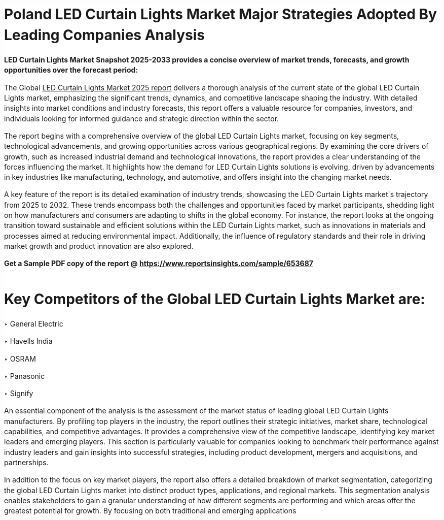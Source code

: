 # Poland LED Curtain Lights Market Major Strategies Adopted By Leading Companies Analysis

<strong>LED Curtain Lights Market Snapshot 2025-2033 provides a concise overview of market trends, forecasts, and growth opportunities over the forecast period:</strong>

The Global <a href=https://www.reportsinsights.com/sample/653687>LED Curtain Lights Market 2025 report</a> delivers a thorough analysis of the current state of the global LED Curtain Lights market, emphasizing the significant trends, dynamics, and competitive landscape shaping the industry. With detailed insights into market conditions and industry forecasts, this report offers a valuable resource for companies, investors, and individuals looking for informed guidance and strategic direction within the sector.

The report begins with a comprehensive overview of the global LED Curtain Lights market, focusing on key segments, technological advancements, and growing opportunities across various geographical regions. By examining the core drivers of growth, such as increased industrial demand and technological innovations, the report provides a clear understanding of the forces influencing the market. It highlights how the demand for LED Curtain Lights solutions is evolving, driven by advancements in key industries like manufacturing, technology, and automotive, and offers insight into the changing market needs.

A key feature of the report is its detailed examination of industry trends, showcasing the LED Curtain Lights market's trajectory from 2025 to 2032. These trends encompass both the challenges and opportunities faced by market participants, shedding light on how manufacturers and consumers are adapting to shifts in the global economy. For instance, the report looks at the ongoing transition toward sustainable and efficient solutions within the LED Curtain Lights market, such as innovations in materials and processes aimed at reducing environmental impact. Additionally, the influence of regulatory standards and their role in driving market growth and product innovation are also explored.

<strong>Get a Sample PDF copy of the report @ <a href=https://www.reportsinsights.com/sample/653687>https://www.reportsinsights.com/sample/653687</a></strong>

# <strong>Key Competitors of the Global LED Curtain Lights Market are:</strong>

‣ General Electric

‣ Havells India

‣ OSRAM

‣ Panasonic

‣ Signify

An essential component of the analysis is the assessment of the market status of leading global LED Curtain Lights manufacturers. By profiling top players in the industry, the report outlines their strategic initiatives, market share, technological capabilities, and competitive advantages. It provides a comprehensive view of the competitive landscape, identifying key market leaders and emerging players. This section is particularly valuable for companies looking to benchmark their performance against industry leaders and gain insights into successful strategies, including product development, mergers and acquisitions, and partnerships.

In addition to the focus on key market players, the report also offers a detailed breakdown of market segmentation, categorizing the global LED Curtain Lights market into distinct product types, applications, and regional markets. This segmentation analysis enables stakeholders to gain a granular understanding of how different segments are performing and which areas offer the greatest potential for growth. By focusing on both traditional and emerging applications
